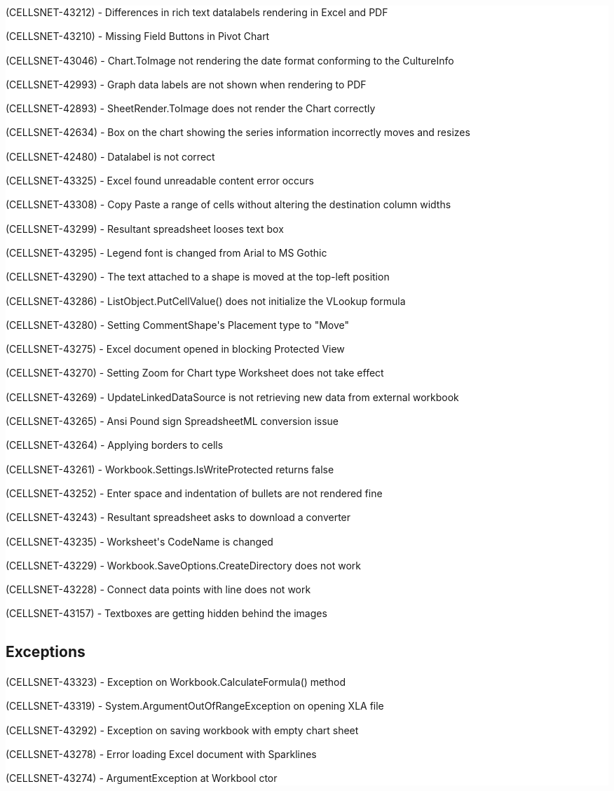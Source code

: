 (CELLSNET-43212) - Differences in rich text datalabels rendering in Excel and PDF 

(CELLSNET-43210) - Missing Field Buttons in Pivot Chart 

(CELLSNET-43046) - Chart.ToImage not rendering the date format conforming to the CultureInfo 

(CELLSNET-42993) - Graph data labels are not shown when rendering to PDF 

(CELLSNET-42893) - SheetRender.ToImage does not render the Chart correctly 

(CELLSNET-42634) - Box on the chart showing the series information incorrectly moves and resizes 

(CELLSNET-42480) - Datalabel is not correct 

(CELLSNET-43325) - Excel found unreadable content error occurs 

(CELLSNET-43308) - Copy Paste a range of cells without altering the destination column widths 

(CELLSNET-43299) - Resultant spreadsheet looses text box 

(CELLSNET-43295) - Legend font is changed from Arial to MS Gothic 

(CELLSNET-43290) - The text attached to a shape is moved at the top-left position 

(CELLSNET-43286) - ListObject.PutCellValue() does not initialize the VLookup formula 

(CELLSNET-43280) - Setting CommentShape's Placement type to "Move" 

(CELLSNET-43275) - Excel document opened in blocking Protected View 

(CELLSNET-43270) - Setting Zoom for Chart type Worksheet does not take effect 

(CELLSNET-43269) - UpdateLinkedDataSource is not retrieving new data from external workbook 

(CELLSNET-43265) - Ansi Pound sign SpreadsheetML conversion issue 

(CELLSNET-43264) - Applying borders to cells 

(CELLSNET-43261) - Workbook.Settings.IsWriteProtected returns false 

(CELLSNET-43252) - Enter space and indentation of bullets are not rendered fine 

(CELLSNET-43243) - Resultant spreadsheet asks to download a converter 

(CELLSNET-43235) - Worksheet's CodeName is changed 

(CELLSNET-43229) - Workbook.SaveOptions.CreateDirectory does not work 

(CELLSNET-43228) - Connect data points with line does not work 

(CELLSNET-43157) - Textboxes are getting hidden behind the images 


## **Exceptions**


(CELLSNET-43323) - Exception on Workbook.CalculateFormula() method 

(CELLSNET-43319) - System.ArgumentOutOfRangeException on opening XLA file 

(CELLSNET-43292) - Exception on saving workbook with empty chart sheet 

(CELLSNET-43278) - Error loading Excel document with Sparklines 

(CELLSNET-43274) - ArgumentException at Workbool ctor 
